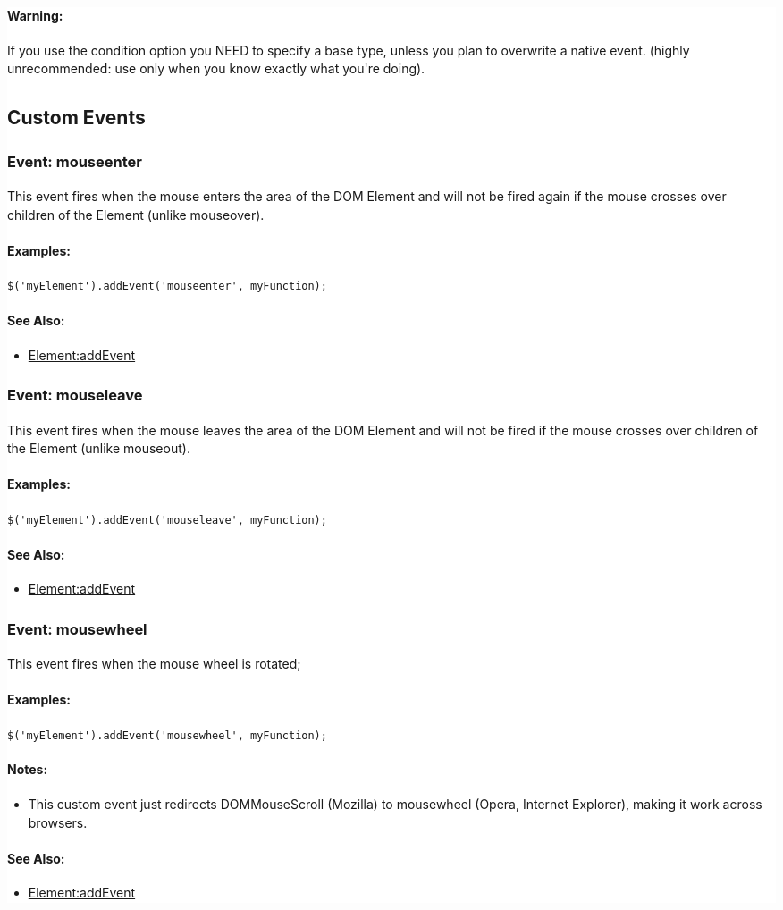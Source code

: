 #### Warning:

If you use the condition option you NEED to specify a base type, unless you plan to overwrite a native event.
(highly unrecommended: use only when you know exactly what you're doing).

Custom Events
-------------

### Event: mouseenter

This event fires when the mouse enters the area of the DOM Element and will not be fired again if the mouse crosses over children of the Element (unlike mouseover).

#### Examples:

	$('myElement').addEvent('mouseenter', myFunction);

#### See Also:

- [Element:addEvent](#Element:addEvent)

### Event: mouseleave

This event fires when the mouse leaves the area of the DOM Element and will not be fired if the mouse crosses over children of the Element (unlike mouseout).

#### Examples:

	$('myElement').addEvent('mouseleave', myFunction);

#### See Also:

- [Element:addEvent](#Element:addEvent)

### Event: mousewheel

This event fires when the mouse wheel is rotated;

#### Examples:

	$('myElement').addEvent('mousewheel', myFunction);

#### Notes:

- This custom event just redirects DOMMouseScroll (Mozilla) to mousewheel (Opera, Internet Explorer), making it work across browsers.

#### See Also:

- [Element:addEvent](#Element:addEvent)



[$]: /core/Element/#dollar
[Function]: /core/Native/Function
[Function:bind]: /core/Native/Function/#Function:bind
[Function:pass]: /core/Native/Function/#Function:pass
[Function:delay]: /core/Native/Function/#Function:delay